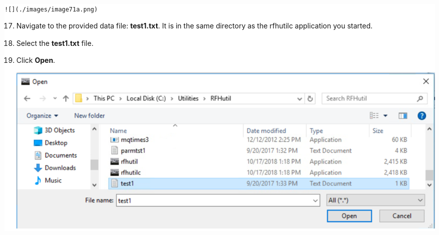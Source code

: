     ![](./images/image71a.png)

17. Navigate to the provided data file: **test1.txt**. It is in the
    same directory as the rfhutilc application you started.

18. Select the **test1.txt** file.

19. Click **Open**.

    ![](./images/image72.png)

